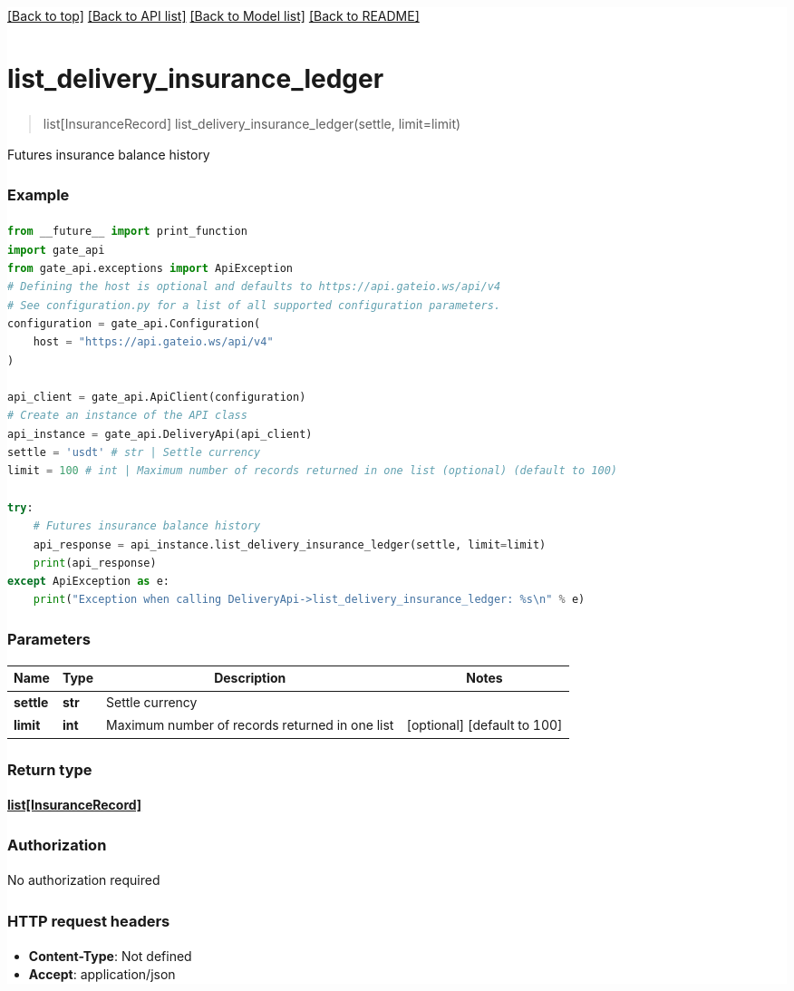 [[Back to top]](#) [[Back to API list]](../README.md#documentation-for-api-endpoints) [[Back to Model list]](../README.md#documentation-for-models) [[Back to README]](../README.md)

# **list_delivery_insurance_ledger**
> list[InsuranceRecord] list_delivery_insurance_ledger(settle, limit=limit)

Futures insurance balance history

### Example

```python
from __future__ import print_function
import gate_api
from gate_api.exceptions import ApiException
# Defining the host is optional and defaults to https://api.gateio.ws/api/v4
# See configuration.py for a list of all supported configuration parameters.
configuration = gate_api.Configuration(
    host = "https://api.gateio.ws/api/v4"
)

api_client = gate_api.ApiClient(configuration)
# Create an instance of the API class
api_instance = gate_api.DeliveryApi(api_client)
settle = 'usdt' # str | Settle currency
limit = 100 # int | Maximum number of records returned in one list (optional) (default to 100)

try:
    # Futures insurance balance history
    api_response = api_instance.list_delivery_insurance_ledger(settle, limit=limit)
    print(api_response)
except ApiException as e:
    print("Exception when calling DeliveryApi->list_delivery_insurance_ledger: %s\n" % e)
```

### Parameters

Name | Type | Description  | Notes
------------- | ------------- | ------------- | -------------
 **settle** | **str**| Settle currency | 
 **limit** | **int**| Maximum number of records returned in one list | [optional] [default to 100]

### Return type

[**list[InsuranceRecord]**](InsuranceRecord.md)

### Authorization

No authorization required

### HTTP request headers

 - **Content-Type**: Not defined
 - **Accept**: application/json
